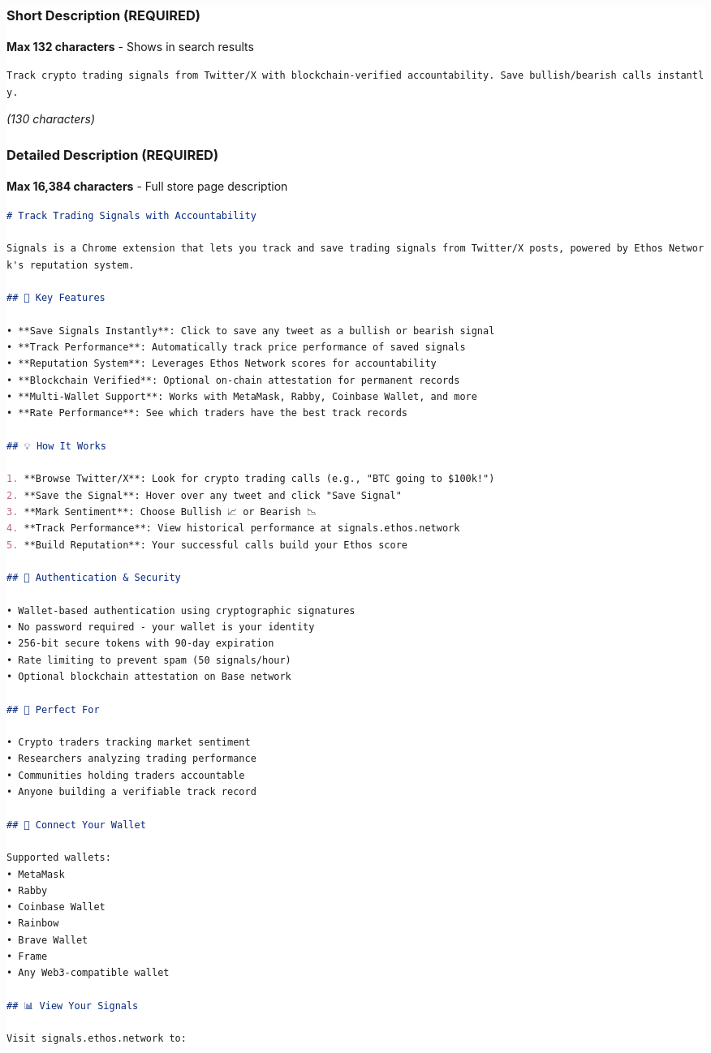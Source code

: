 ### Short Description (REQUIRED)
**Max 132 characters** - Shows in search results

```
Track crypto trading signals from Twitter/X with blockchain-verified accountability. Save bullish/bearish calls instantly.
```
*(130 characters)*

### Detailed Description (REQUIRED)
**Max 16,384 characters** - Full store page description

```markdown
# Track Trading Signals with Accountability

Signals is a Chrome extension that lets you track and save trading signals from Twitter/X posts, powered by Ethos Network's reputation system.

## 🎯 Key Features

• **Save Signals Instantly**: Click to save any tweet as a bullish or bearish signal
• **Track Performance**: Automatically track price performance of saved signals
• **Reputation System**: Leverages Ethos Network scores for accountability
• **Blockchain Verified**: Optional on-chain attestation for permanent records
• **Multi-Wallet Support**: Works with MetaMask, Rabby, Coinbase Wallet, and more
• **Rate Performance**: See which traders have the best track records

## 💡 How It Works

1. **Browse Twitter/X**: Look for crypto trading calls (e.g., "BTC going to $100k!")
2. **Save the Signal**: Hover over any tweet and click "Save Signal"
3. **Mark Sentiment**: Choose Bullish 📈 or Bearish 📉
4. **Track Performance**: View historical performance at signals.ethos.network
5. **Build Reputation**: Your successful calls build your Ethos score

## 🔐 Authentication & Security

• Wallet-based authentication using cryptographic signatures
• No password required - your wallet is your identity
• 256-bit secure tokens with 90-day expiration
• Rate limiting to prevent spam (50 signals/hour)
• Optional blockchain attestation on Base network

## 🌟 Perfect For

• Crypto traders tracking market sentiment
• Researchers analyzing trading performance
• Communities holding traders accountable
• Anyone building a verifiable track record

## 🔗 Connect Your Wallet

Supported wallets:
• MetaMask
• Rabby
• Coinbase Wallet
• Rainbow
• Brave Wallet
• Frame
• Any Web3-compatible wallet

## 📊 View Your Signals

Visit signals.ethos.network to:
```
